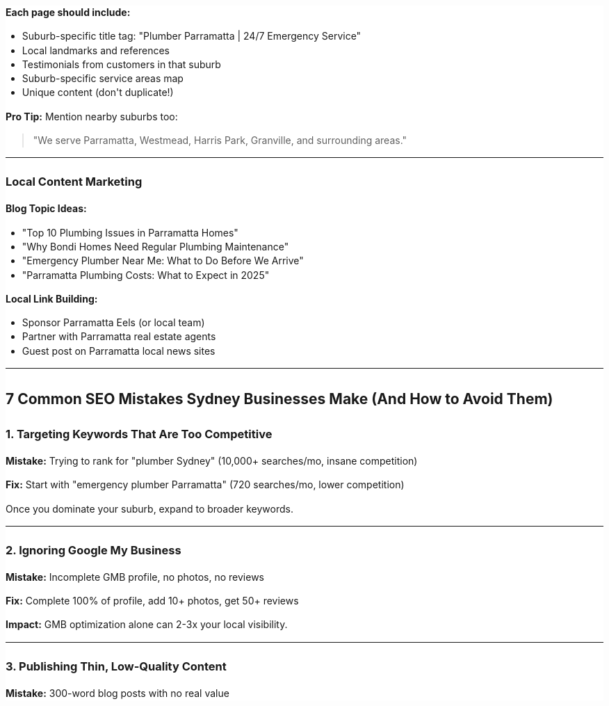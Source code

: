 **Each page should include:**
- Suburb-specific title tag: "Plumber Parramatta | 24/7 Emergency Service"
- Local landmarks and references
- Testimonials from customers in that suburb
- Suburb-specific service areas map
- Unique content (don't duplicate!)

**Pro Tip:** Mention nearby suburbs too:
> "We serve Parramatta, Westmead, Harris Park, Granville, and surrounding areas."

---

### Local Content Marketing

**Blog Topic Ideas:**
- "Top 10 Plumbing Issues in Parramatta Homes"
- "Why Bondi Homes Need Regular Plumbing Maintenance"
- "Emergency Plumber Near Me: What to Do Before We Arrive"
- "Parramatta Plumbing Costs: What to Expect in 2025"

**Local Link Building:**
- Sponsor Parramatta Eels (or local team)
- Partner with Parramatta real estate agents
- Guest post on Parramatta local news sites

---

<a name="mistakes"></a>
## 7 Common SEO Mistakes Sydney Businesses Make (And How to Avoid Them)

### 1. Targeting Keywords That Are Too Competitive

**Mistake:** Trying to rank for "plumber Sydney" (10,000+ searches/mo, insane competition)

**Fix:** Start with "emergency plumber Parramatta" (720 searches/mo, lower competition)

Once you dominate your suburb, expand to broader keywords.

---

### 2. Ignoring Google My Business

**Mistake:** Incomplete GMB profile, no photos, no reviews

**Fix:** Complete 100% of profile, add 10+ photos, get 50+ reviews

**Impact:** GMB optimization alone can 2-3x your local visibility.

---

### 3. Publishing Thin, Low-Quality Content

**Mistake:** 300-word blog posts with no real value
